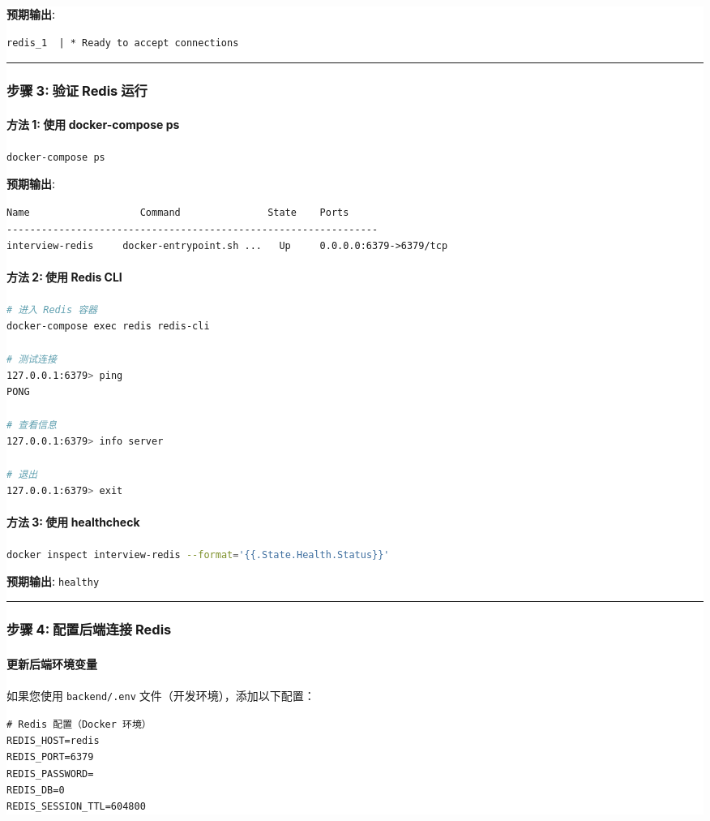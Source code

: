 **预期输出**:
```
redis_1  | * Ready to accept connections
```

---

### 步骤 3: 验证 Redis 运行

#### 方法 1: 使用 docker-compose ps

```bash
docker-compose ps
```

**预期输出**:
```
Name                   Command               State    Ports
----------------------------------------------------------------
interview-redis     docker-entrypoint.sh ...   Up     0.0.0.0:6379->6379/tcp
```

#### 方法 2: 使用 Redis CLI

```bash
# 进入 Redis 容器
docker-compose exec redis redis-cli

# 测试连接
127.0.0.1:6379> ping
PONG

# 查看信息
127.0.0.1:6379> info server

# 退出
127.0.0.1:6379> exit
```

#### 方法 3: 使用 healthcheck

```bash
docker inspect interview-redis --format='{{.State.Health.Status}}'
```

**预期输出**: `healthy`

---

### 步骤 4: 配置后端连接 Redis

#### 更新后端环境变量

如果您使用 `backend/.env` 文件（开发环境），添加以下配置：

```env
# Redis 配置（Docker 环境）
REDIS_HOST=redis
REDIS_PORT=6379
REDIS_PASSWORD=
REDIS_DB=0
REDIS_SESSION_TTL=604800
```
